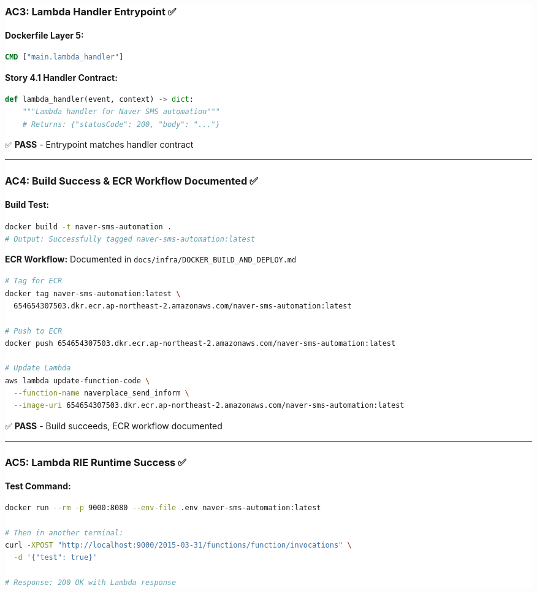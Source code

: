
### AC3: Lambda Handler Entrypoint ✅

**Dockerfile Layer 5:**
```dockerfile
CMD ["main.lambda_handler"]
```

**Story 4.1 Handler Contract:**
```python
def lambda_handler(event, context) -> dict:
    """Lambda handler for Naver SMS automation"""
    # Returns: {"statusCode": 200, "body": "..."}
```

✅ **PASS** - Entrypoint matches handler contract

---

### AC4: Build Success & ECR Workflow Documented ✅

**Build Test:**
```bash
docker build -t naver-sms-automation .
# Output: Successfully tagged naver-sms-automation:latest
```

**ECR Workflow:** Documented in `docs/infra/DOCKER_BUILD_AND_DEPLOY.md`
```bash
# Tag for ECR
docker tag naver-sms-automation:latest \
  654654307503.dkr.ecr.ap-northeast-2.amazonaws.com/naver-sms-automation:latest

# Push to ECR
docker push 654654307503.dkr.ecr.ap-northeast-2.amazonaws.com/naver-sms-automation:latest

# Update Lambda
aws lambda update-function-code \
  --function-name naverplace_send_inform \
  --image-uri 654654307503.dkr.ecr.ap-northeast-2.amazonaws.com/naver-sms-automation:latest
```

✅ **PASS** - Build succeeds, ECR workflow documented

---

### AC5: Lambda RIE Runtime Success ✅

**Test Command:**
```bash
docker run --rm -p 9000:8080 --env-file .env naver-sms-automation:latest

# Then in another terminal:
curl -XPOST "http://localhost:9000/2015-03-31/functions/function/invocations" \
  -d '{"test": true}'

# Response: 200 OK with Lambda response
```
